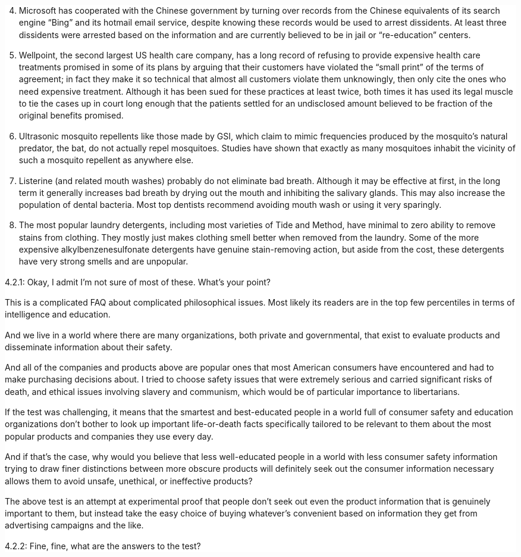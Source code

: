 4. Microsoft has cooperated with the Chinese government by turning over records from the Chinese equivalents of its search engine “Bing” and its hotmail email service, despite knowing these records would be used to arrest dissidents. At least three dissidents were arrested based on the information and are currently believed to be in jail or “re-education” centers.

5. Wellpoint, the second largest US health care company, has a long record of refusing to provide expensive health care treatments promised in some of its plans by arguing that their customers have violated the “small print” of the terms of agreement; in fact they make it so technical that almost all customers violate them unknowingly, then only cite the ones who need expensive treatment. Although it has been sued for these practices at least twice, both times it has used its legal muscle to tie the cases up in court long enough that the patients settled for an undisclosed amount believed to be fraction of the original benefits promised.

6. Ultrasonic mosquito repellents like those made by GSI, which claim to mimic frequencies produced by the mosquito’s natural predator, the bat, do not actually repel mosquitoes. Studies have shown that exactly as many mosquitoes inhabit the vicinity of such a mosquito repellent as anywhere else.

7. Listerine (and related mouth washes) probably do not eliminate bad breath. Although it may be effective at first, in the long term it generally increases bad breath by drying out the mouth and inhibiting the salivary glands. This may also increase the population of dental bacteria. Most top dentists recommend avoiding mouth wash or using it very sparingly.

8. The most popular laundry detergents, including most varieties of Tide and Method, have minimal to zero ability to remove stains from clothing. They mostly just makes clothing smell better when removed from the laundry. Some of the more expensive alkylbenzenesulfonate detergents have genuine stain-removing action, but aside from the cost, these detergents have very strong smells and are unpopular.

4.2.1: Okay, I admit I’m not sure of most of these. What’s your point?

This is a complicated FAQ about complicated philosophical issues. Most likely its readers are in the top few percentiles in terms of intelligence and education.

And we live in a world where there are many organizations, both private and governmental, that exist to evaluate products and disseminate information about their safety.

And all of the companies and products above are popular ones that most American consumers have encountered and had to make purchasing decisions about. I tried to choose safety issues that were extremely serious and carried significant risks of death, and ethical issues involving slavery and communism, which would be of particular importance to libertarians.

If the test was challenging, it means that the smartest and best-educated people in a world full of consumer safety and education organizations don’t bother to look up important life-or-death facts specifically tailored to be relevant to them about the most popular products and companies they use every day.

And if that’s the case, why would you believe that less well-educated people in a world with less consumer safety information trying to draw finer distinctions between more obscure products will definitely seek out the consumer information necessary allows them to avoid unsafe, unethical, or ineffective products?

The above test is an attempt at experimental proof that people don’t seek out even the product information that is genuinely important to them, but instead take the easy choice of buying whatever’s convenient based on information they get from advertising campaigns and the like.

4.2.2: Fine, fine, what are the answers to the test?
